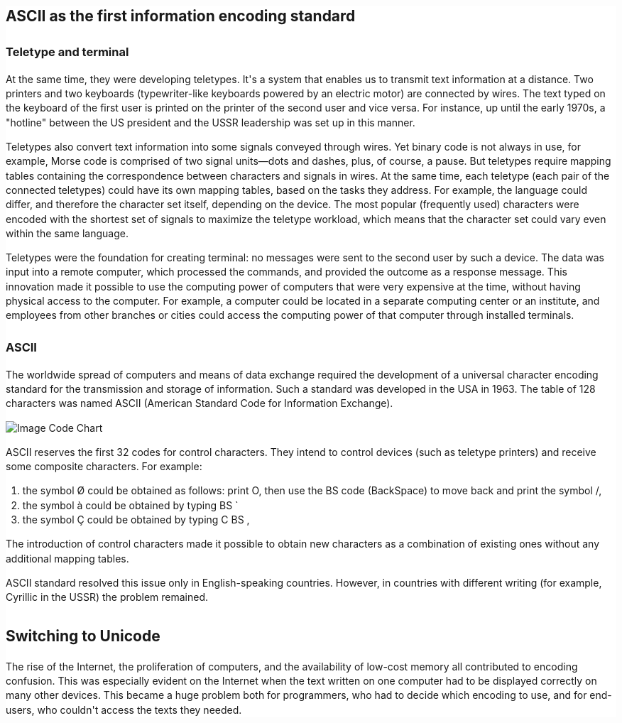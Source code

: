 ## ASCII as the first information encoding standard

### Teletype and terminal

At the same time, they were developing teletypes. It's a system that enables us to transmit text information at a distance. Two printers and two keyboards (typewriter-like keyboards powered by an electric motor) are connected by wires. The text typed on the keyboard of the first user is printed on the printer of the second user and vice versa. For instance, up until the early 1970s, a "hotline" between the US president and the USSR leadership was set up in this manner. 

Teletypes also convert text information into some signals conveyed through wires. Yet binary code is not always in use, for example, Morse code is comprised of two signal units—dots and dashes, plus, of course, a pause. But teletypes require mapping tables containing the correspondence between characters and signals in wires. At the same time, each teletype (each pair of the connected teletypes) could have its own mapping tables, based on the tasks they address. For example, the language could differ, and therefore the character set itself, depending on the device. The most popular (frequently used) characters were encoded with the shortest set of signals to maximize the teletype workload, which means that the character set could vary even within the same language.

Teletypes were the foundation for creating terminal: no messages were sent to the second user by such a device. The data was input into a remote computer, which processed the commands, and provided the outcome as a response message. This innovation made it possible to use the computing power of computers that were very expensive at the time, without having physical access to the computer. For example, a computer could be located in a separate computing center or an institute, and employees from other branches or cities could access the computing power of that computer through installed terminals.

### **ASCII**

The worldwide spread of computers and means of data exchange required the development of a universal character encoding standard for the transmission and storage of information. Such a standard was developed in the USA in 1963. The table of 128 characters was named ASCII (American Standard Code for Information Exchange).

![Image Code Chart](/assets/images/encoding/ASCII_Code_Chart.png)

ASCII reserves the first 32 codes for control characters. They intend to control devices (such as teletype printers) and receive some composite characters. For example:

1. the symbol Ø could be obtained as follows: print O, then use the BS code (BackSpace) to move back and print the symbol /,
2. the symbol à could be obtained by typing BS `
3. the symbol Ç could be obtained by typing C BS ,

The introduction of control characters made it possible to obtain new characters as a combination of existing ones without any additional mapping tables.

ASCII standard resolved this issue only in English-speaking countries. However, in countries with different writing (for example, Cyrillic in the USSR) the problem remained.

## Switching to Unicode

The rise of the Internet, the proliferation of computers, and the availability of low-cost memory all contributed to encoding confusion. This was especially evident on the Internet when the text written on one computer had to be displayed correctly on many other devices. This became a huge problem both for programmers, who had to decide which encoding to use, and for end-users, who couldn't access the texts they needed.
